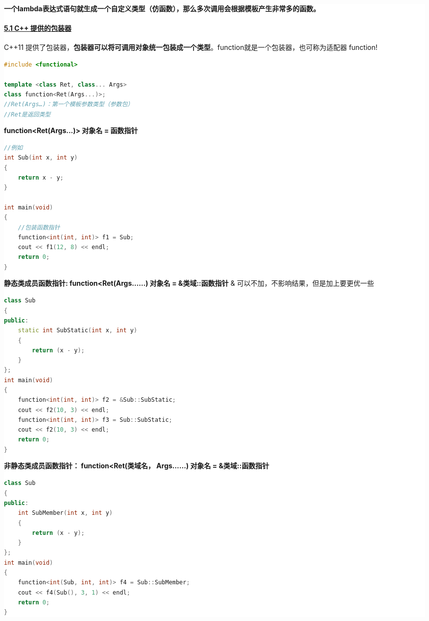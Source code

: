 **一个lambda表达式语句就生成一个自定义类型（仿函数），那么多次调用会根据模板产生非常多的函数。**

#### [5.1 C++ 提供的包装器](#)
C++11 提供了包装器，**包装器可以将可调用对象统一包装成一个类型**。function就是一个包装器，也可称为适配器 function!

```cpp
#include <functional>

template <class Ret, class... Args> 
class function<Ret(Args...)>;
//Ret(Args…)：第一个模板参数类型（参数包）
//Ret是返回类型
```

**function<Ret(Args...)> 对象名 = 函数指针**
```cpp
//例如
int Sub(int x, int y)
{
    return x - y;
}

int main(void)
{
    //包装函数指针
    function<int(int, int)> f1 = Sub;
    cout << f1(12, 8) << endl;
    return 0;
}
```

**静态类成员函数指针:  function<Ret(Args……) 对象名 = &类域::函数指针** & 可以不加，不影响结果，但是加上要更优一些
```cpp
class Sub
{
public:
	static int SubStatic(int x, int y)
	{
		return (x - y);
	}
};
int main(void)
{
	function<int(int, int)> f2 = &Sub::SubStatic;
	cout << f2(10, 3) << endl;
	function<int(int, int)> f3 = Sub::SubStatic;
	cout << f2(10, 3) << endl;
	return 0;
}
```

**非静态类成员函数指针： function<Ret(类域名， Args……) 对象名 = &类域::函数指针**
```cpp
class Sub
{
public:
	int SubMember(int x, int y)
	{
		return (x - y);
	}
};
int main(void)
{
	function<int(Sub, int, int)> f4 = Sub::SubMember;
	cout << f4(Sub(), 3, 1) << endl;
	return 0;
}
```